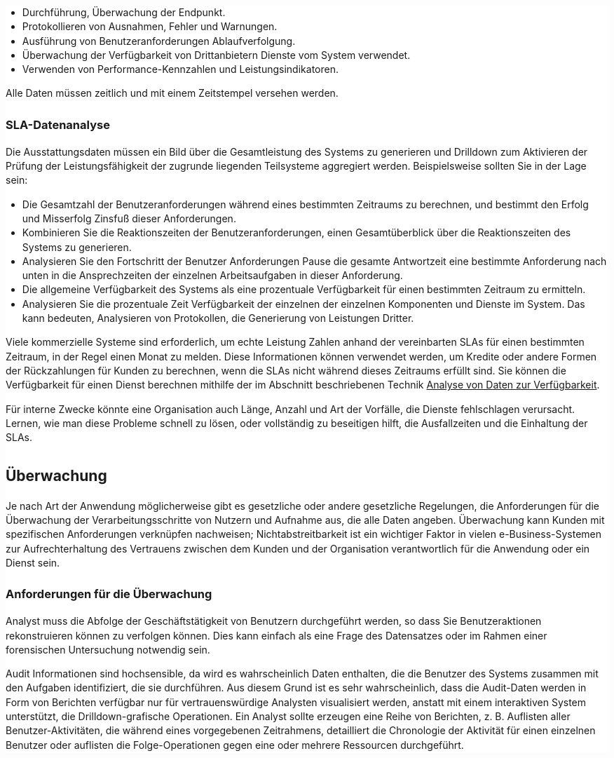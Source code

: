 - Durchführung, Überwachung der Endpunkt.
- Protokollieren von Ausnahmen, Fehler und Warnungen.
- Ausführung von Benutzeranforderungen Ablaufverfolgung.
- Überwachung der Verfügbarkeit von Drittanbietern Dienste vom System verwendet.
- Verwenden von Performance-Kennzahlen und Leistungsindikatoren.

Alle Daten müssen zeitlich und mit einem Zeitstempel versehen werden.

### SLA-Datenanalyse
Die Ausstattungsdaten müssen ein Bild über die Gesamtleistung des Systems zu generieren und Drilldown zum Aktivieren der Prüfung der Leistungsfähigkeit der zugrunde liegenden Teilsysteme aggregiert werden. Beispielsweise sollten Sie in der Lage sein:

- Die Gesamtzahl der Benutzeranforderungen während eines bestimmten Zeitraums zu berechnen, und bestimmt den Erfolg und Misserfolg Zinsfuß dieser Anforderungen.
- Kombinieren Sie die Reaktionszeiten der Benutzeranforderungen, einen Gesamtüberblick über die Reaktionszeiten des Systems zu generieren.
- Analysieren Sie den Fortschritt der Benutzer Anforderungen Pause die gesamte Antwortzeit eine bestimmte Anforderung nach unten in die Ansprechzeiten der einzelnen Arbeitsaufgaben in dieser Anforderung.  
- Die allgemeine Verfügbarkeit des Systems als eine prozentuale Verfügbarkeit für einen bestimmten Zeitraum zu ermitteln.
- Analysieren Sie die prozentuale Zeit Verfügbarkeit der einzelnen der einzelnen Komponenten und Dienste im System. Das kann bedeuten, Analysieren von Protokollen, die Generierung von Leistungen Dritter.

Viele kommerzielle Systeme sind erforderlich, um echte Leistung Zahlen anhand der vereinbarten SLAs für einen bestimmten Zeitraum, in der Regel einen Monat zu melden. Diese Informationen können verwendet werden, um Kredite oder andere Formen der Rückzahlungen für Kunden zu berechnen, wenn die SLAs nicht während dieses Zeitraums erfüllt sind. Sie können die Verfügbarkeit für einen Dienst berechnen mithilfe der im Abschnitt beschriebenen Technik [Analyse von Daten zur Verfügbarkeit](#analyzing-availability-data).

Für interne Zwecke könnte eine Organisation auch Länge, Anzahl und Art der Vorfälle, die Dienste fehlschlagen verursacht. Lernen, wie man diese Probleme schnell zu lösen, oder vollständig zu beseitigen hilft, die Ausfallzeiten und die Einhaltung der SLAs.

## Überwachung
Je nach Art der Anwendung möglicherweise gibt es gesetzliche oder andere gesetzliche Regelungen, die Anforderungen für die Überwachung der Verarbeitungsschritte von Nutzern und Aufnahme aus, die alle Daten angeben. Überwachung kann Kunden mit spezifischen Anforderungen verknüpfen nachweisen; Nichtabstreitbarkeit ist ein wichtiger Faktor in vielen e-Business-Systemen zur Aufrechterhaltung des Vertrauens zwischen dem Kunden und der Organisation verantwortlich für die Anwendung oder ein Dienst sein.

### Anforderungen für die Überwachung
Analyst muss die Abfolge der Geschäftstätigkeit von Benutzern durchgeführt werden, so dass Sie Benutzeraktionen rekonstruieren können zu verfolgen können. Dies kann einfach als eine Frage des Datensatzes oder im Rahmen einer forensischen Untersuchung notwendig sein.

Audit Informationen sind hochsensible, da wird es wahrscheinlich Daten enthalten, die die Benutzer des Systems zusammen mit den Aufgaben identifiziert, die sie durchführen. Aus diesem Grund ist es sehr wahrscheinlich, dass die Audit-Daten werden in Form von Berichten verfügbar nur für vertrauenswürdige Analysten visualisiert werden, anstatt mit einem interaktiven System unterstützt, die Drilldown-grafische Operationen. Ein Analyst sollte erzeugen eine Reihe von Berichten, z. B. Auflisten aller Benutzer-Aktivitäten, die während eines vorgegebenen Zeitrahmens, detailliert die Chronologie der Aktivität für einen einzelnen Benutzer oder auflisten die Folge-Operationen gegen eine oder mehrere Ressourcen durchgeführt.

